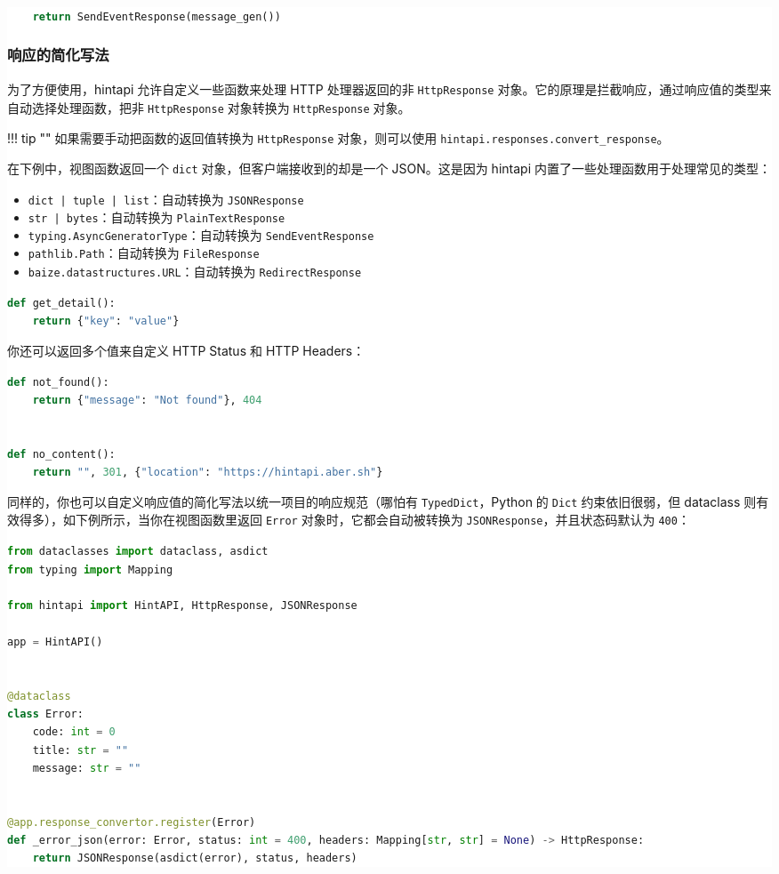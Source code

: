 ```python
    return SendEventResponse(message_gen())
```

### 响应的简化写法

为了方便使用，hintapi 允许自定义一些函数来处理 HTTP 处理器返回的非 `HttpResponse` 对象。它的原理是拦截响应，通过响应值的类型来自动选择处理函数，把非 `HttpResponse` 对象转换为 `HttpResponse` 对象。

!!! tip ""
    如果需要手动把函数的返回值转换为 `HttpResponse` 对象，则可以使用 `hintapi.responses.convert_response`。

在下例中，视图函数返回一个 `dict` 对象，但客户端接收到的却是一个 JSON。这是因为 hintapi 内置了一些处理函数用于处理常见的类型：

- `dict | tuple | list`：自动转换为 `JSONResponse`
- `str | bytes`：自动转换为 `PlainTextResponse`
- `typing.AsyncGeneratorType`：自动转换为 `SendEventResponse`
- `pathlib.Path`：自动转换为 `FileResponse`
- `baize.datastructures.URL`：自动转换为 `RedirectResponse`

```python
def get_detail():
    return {"key": "value"}
```

你还可以返回多个值来自定义 HTTP Status 和 HTTP Headers：

```python
def not_found():
    return {"message": "Not found"}, 404


def no_content():
    return "", 301, {"location": "https://hintapi.aber.sh"}
```

同样的，你也可以自定义响应值的简化写法以统一项目的响应规范（哪怕有 `TypedDict`，Python 的 `Dict` 约束依旧很弱，但 dataclass 则有效得多），如下例所示，当你在视图函数里返回 `Error` 对象时，它都会自动被转换为 `JSONResponse`，并且状态码默认为 `400`：

```python
from dataclasses import dataclass, asdict
from typing import Mapping

from hintapi import HintAPI, HttpResponse, JSONResponse

app = HintAPI()


@dataclass
class Error:
    code: int = 0
    title: str = ""
    message: str = ""


@app.response_convertor.register(Error)
def _error_json(error: Error, status: int = 400, headers: Mapping[str, str] = None) -> HttpResponse:
    return JSONResponse(asdict(error), status, headers)
```
